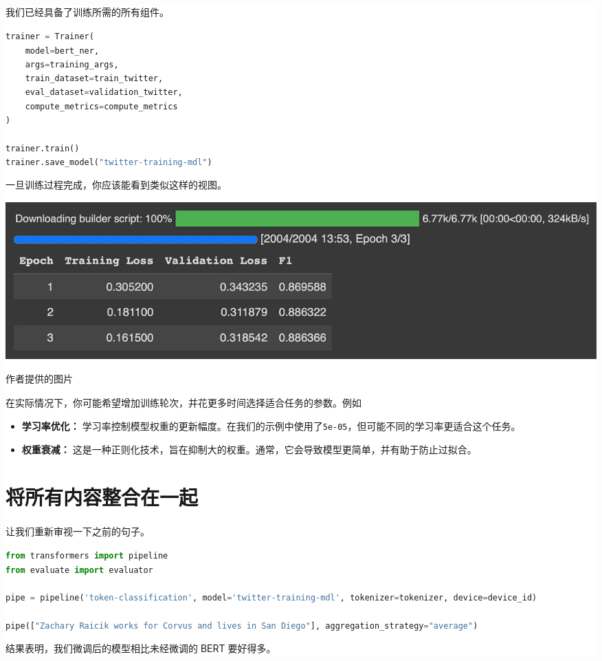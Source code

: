 
我们已经具备了训练所需的所有组件。

```py
trainer = Trainer(
    model=bert_ner,
    args=training_args,
    train_dataset=train_twitter,
    eval_dataset=validation_twitter,
    compute_metrics=compute_metrics
)

trainer.train()
trainer.save_model("twitter-training-mdl")
```

一旦训练过程完成，你应该能看到类似这样的视图。

![](img/1d4be0d8640699f2865348c4d9a4922c.png)

作者提供的图片

在实际情况下，你可能希望增加训练轮次，并花更多时间选择适合任务的参数。例如

+   **学习率优化：** 学习率控制模型权重的更新幅度。在我们的示例中使用了`5e-05`，但可能不同的学习率更适合这个任务。

+   **权重衰减：** 这是一种正则化技术，旨在抑制大的权重。通常，它会导致模型更简单，并有助于防止过拟合。

# 将所有内容整合在一起

让我们重新审视一下之前的句子。

```py
from transformers import pipeline
from evaluate import evaluator

pipe = pipeline('token-classification', model='twitter-training-mdl', tokenizer=tokenizer, device=device_id)

pipe(["Zachary Raicik works for Corvus and lives in San Diego"], aggregation_strategy="average")
```

结果表明，我们微调后的模型相比未经微调的 BERT 要好得多。
